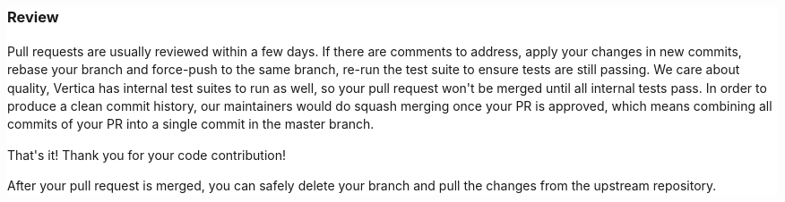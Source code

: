 ### Review
Pull requests are usually reviewed within a few days. If there are comments to address, apply your changes in new commits, rebase your branch and force-push to the same branch, re-run the test suite to ensure tests are still passing. We care about quality, Vertica has internal test suites to run as well, so your pull request won't be merged until all internal tests pass. In order to produce a clean commit history, our maintainers would do squash merging once your PR is approved, which means combining all commits of your PR into a single commit in the master branch.

That's it! Thank you for your code contribution!

After your pull request is merged, you can safely delete your branch and pull the changes from the upstream repository.